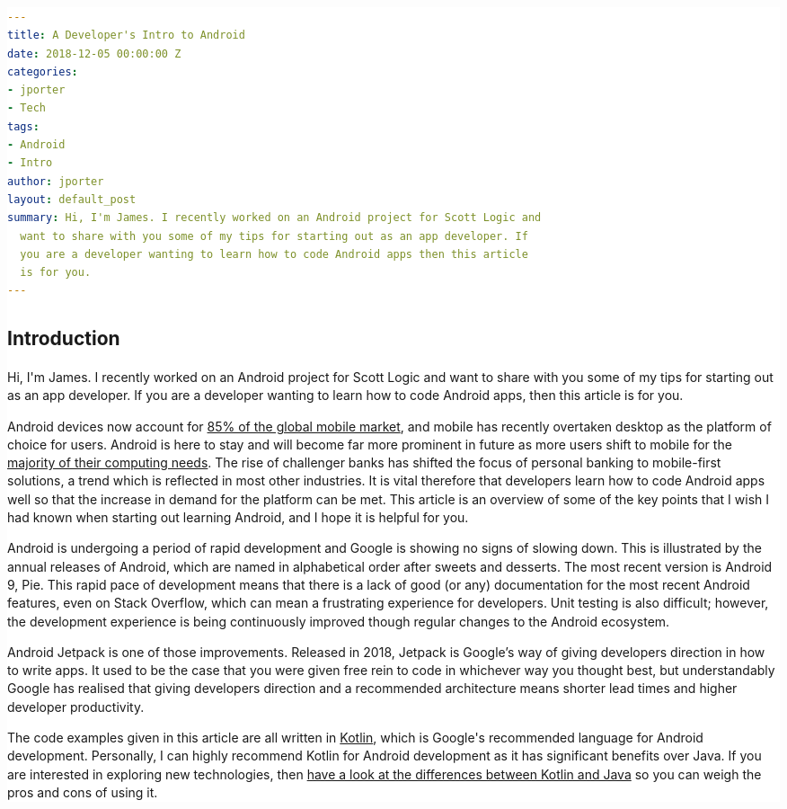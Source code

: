 ```yaml
---
title: A Developer's Intro to Android
date: 2018-12-05 00:00:00 Z
categories:
- jporter
- Tech
tags:
- Android
- Intro
author: jporter
layout: default_post
summary: Hi, I'm James. I recently worked on an Android project for Scott Logic and
  want to share with you some of my tips for starting out as an app developer. If
  you are a developer wanting to learn how to code Android apps then this article
  is for you.
---
```


## Introduction

Hi, I'm James. I recently worked on an Android project for Scott Logic and want to share with you some of my tips for starting out as an app developer. If you are a developer wanting to learn how to code Android apps, then this article is for you.

Android devices now account for [85% of the global mobile market](https://www.idc.com/promo/smartphone-market-share/os), and mobile has recently overtaken desktop as the platform of choice for users. Android is here to stay and will become far more prominent in future as more users shift to mobile for the [majority of their computing needs](https://www.stonetemple.com/mobile-vs-desktop-usage-study/). The rise of challenger banks has shifted the focus of personal banking to mobile-first solutions, a trend which is reflected in most other industries. It is vital therefore that developers learn how to code Android apps well so that the increase in demand for the platform can be met. This article is an overview of some of the key points that I wish I had known when starting out learning Android, and I hope it is helpful for you.

Android is undergoing a period of rapid development and Google is showing no signs of slowing down. This is illustrated by the annual releases of Android, which are named in alphabetical order after sweets and desserts. The most recent version is Android 9, Pie. This rapid pace of development means that there is a lack of good (or any) documentation for the most recent Android features, even on Stack Overflow, which can mean a frustrating experience for developers. Unit testing is also difficult; however, the development experience is being continuously improved though regular changes to the Android ecosystem.

Android Jetpack is one of those improvements. Released in 2018, Jetpack is Google’s way of giving developers direction in how to write apps. It used to be the case that you were given free rein to code in whichever way you thought best, but understandably Google has realised that giving developers direction and a recommended architecture means shorter lead times and higher developer productivity.

The code examples given in this article are all written in [Kotlin](https://kotlinlang.org/), which is Google's recommended language for Android development. Personally, I can highly recommend Kotlin for Android development as it has significant benefits over Java. If you are interested in exploring new technologies, then [have a look at the differences between Kotlin and Java](https://www.netguru.co/blog/kotlin-java-which-one-you-should-choose-for-your-next-android-app) so you can weigh the pros and cons of using it.
